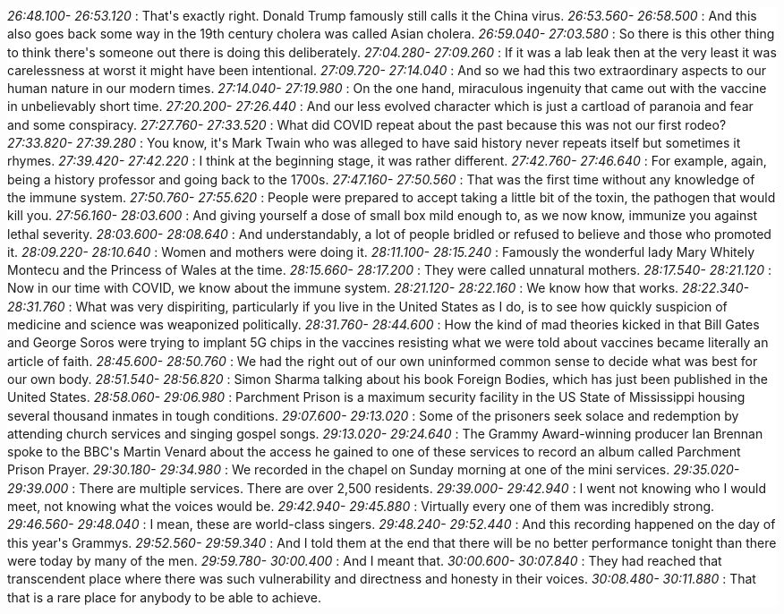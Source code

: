 *26:48.100- 26:53.120* :  That's exactly right. Donald Trump famously still calls it the China virus.
*26:53.560- 26:58.500* :  And this also goes back some way in the 19th century cholera was called Asian cholera.
*26:59.040- 27:03.580* :  So there is this other thing to think there's someone out there is doing this deliberately.
*27:04.280- 27:09.260* :  If it was a lab leak then at the very least it was carelessness at worst it might have been intentional.
*27:09.720- 27:14.040* :  And so we had this two extraordinary aspects to our human nature in our modern times.
*27:14.040- 27:19.980* :  On the one hand, miraculous ingenuity that came out with the vaccine in unbelievably short time.
*27:20.200- 27:26.440* :  And our less evolved character which is just a cartload of paranoia and fear and some conspiracy.
*27:27.760- 27:33.520* :  What did COVID repeat about the past because this was not our first rodeo?
*27:33.820- 27:39.280* :  You know, it's Mark Twain who was alleged to have said history never repeats itself but sometimes it rhymes.
*27:39.420- 27:42.220* :  I think at the beginning stage, it was rather different.
*27:42.760- 27:46.640* :  For example, again, being a history professor and going back to the 1700s.
*27:47.160- 27:50.560* :  That was the first time without any knowledge of the immune system.
*27:50.760- 27:55.620* :  People were prepared to accept taking a little bit of the toxin, the pathogen that would kill you.
*27:56.160- 28:03.600* :  And giving yourself a dose of small box mild enough to, as we now know, immunize you against lethal severity.
*28:03.600- 28:08.640* :  And understandably, a lot of people bridled or refused to believe and those who promoted it.
*28:09.220- 28:10.640* :  Women and mothers were doing it.
*28:11.100- 28:15.240* :  Famously the wonderful lady Mary Whitely Montecu and the Princess of Wales at the time.
*28:15.660- 28:17.200* :  They were called unnatural mothers.
*28:17.540- 28:21.120* :  Now in our time with COVID, we know about the immune system.
*28:21.120- 28:22.160* :  We know how that works.
*28:22.340- 28:31.760* :  What was very dispiriting, particularly if you live in the United States as I do, is to see how quickly suspicion of medicine and science was weaponized politically.
*28:31.760- 28:44.600* :  How the kind of mad theories kicked in that Bill Gates and George Soros were trying to implant 5G chips in the vaccines resisting what we were told about vaccines became literally an article of faith.
*28:45.600- 28:50.760* :  We had the right out of our own uninformed common sense to decide what was best for our own body.
*28:51.540- 28:56.820* :  Simon Sharma talking about his book Foreign Bodies, which has just been published in the United States.
*28:58.060- 29:06.980* :  Parchment Prison is a maximum security facility in the US State of Mississippi housing several thousand inmates in tough conditions.
*29:07.600- 29:13.020* :  Some of the prisoners seek solace and redemption by attending church services and singing gospel songs.
*29:13.020- 29:24.640* :  The Grammy Award-winning producer Ian Brennan spoke to the BBC's Martin Venard about the access he gained to one of these services to record an album called Parchment Prison Prayer.
*29:30.180- 29:34.980* :  We recorded in the chapel on Sunday morning at one of the mini services.
*29:35.020- 29:39.000* :  There are multiple services. There are over 2,500 residents.
*29:39.000- 29:42.940* :  I went not knowing who I would meet, not knowing what the voices would be.
*29:42.940- 29:45.880* :  Virtually every one of them was incredibly strong.
*29:46.560- 29:48.040* :  I mean, these are world-class singers.
*29:48.240- 29:52.440* :  And this recording happened on the day of this year's Grammys.
*29:52.560- 29:59.340* :  And I told them at the end that there will be no better performance tonight than there were today by many of the men.
*29:59.780- 30:00.400* :  And I meant that.
*30:00.600- 30:07.840* :  They had reached that transcendent place where there was such vulnerability and directness and honesty in their voices.
*30:08.480- 30:11.880* :  That that is a rare place for anybody to be able to achieve.